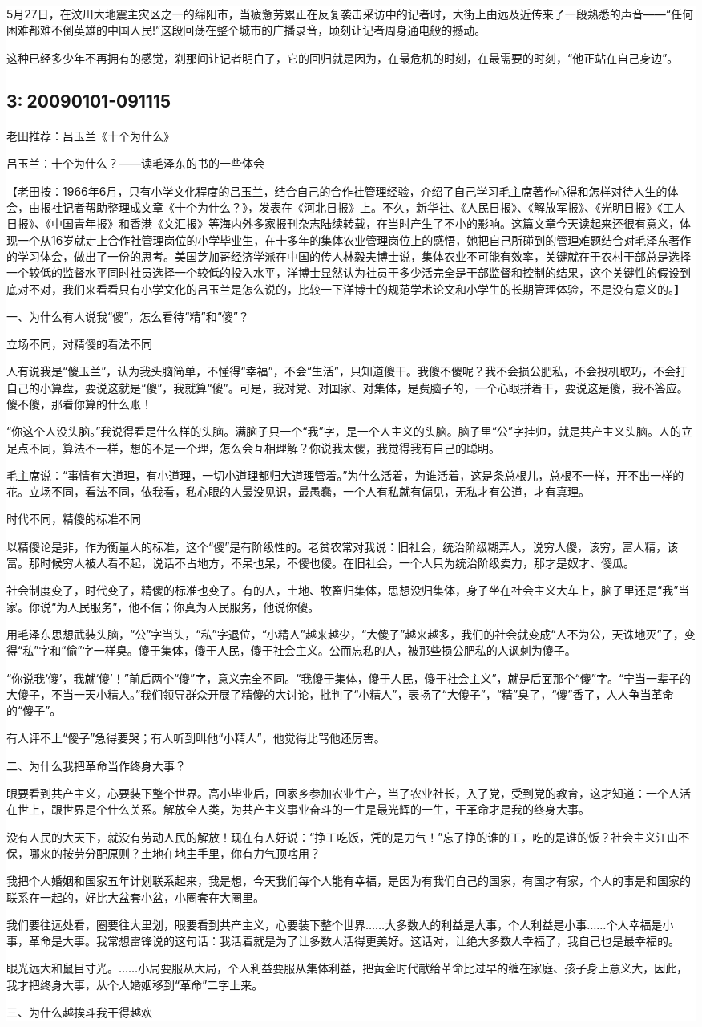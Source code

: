 5月27日，在汶川大地震主灾区之一的绵阳市，当疲惫劳累正在反复袭击采访中的记者时，大街上由远及近传来了一段熟悉的声音――“任何困难都难不倒英雄的中国人民!”这段回荡在整个城市的广播录音，顷刻让记者周身通电般的撼动。 

这种已经多少年不再拥有的感觉，刹那间让记者明白了，它的回归就是因为，在最危机的时刻，在最需要的时刻，“他正站在自己身边”。

## 3: 20090101-091115

老田推荐：吕玉兰《十个为什么》　　

吕玉兰：十个为什么？――读毛泽东的书的一些体会　

【老田按：1966年6月，只有小学文化程度的吕玉兰，结合自己的合作社管理经验，介绍了自己学习毛主席著作心得和怎样对待人生的体会，由报社记者帮助整理成文章《十个为什么？》，发表在《河北日报》上。不久，新华社、《人民日报》、《解放军报》、《光明日报》《工人日报》、《中国青年报》和香港《文汇报》等海内外多家报刊杂志陆续转载，在当时产生了不小的影响。这篇文章今天读起来还很有意义，体现一个从16岁就走上合作社管理岗位的小学毕业生，在十多年的集体农业管理岗位上的感悟，她把自己所碰到的管理难题结合对毛泽东著作的学习体会，做出了一份的思考。美国芝加哥经济学派在中国的传人林毅夫博士说，集体农业不可能有效率，关键就在于农村干部总是选择一个较低的监督水平同时社员选择一个较低的投入水平，洋博士显然认为社员干多少活完全是干部监督和控制的结果，这个关键性的假设到底对不对，我们来看看只有小学文化的吕玉兰是怎么说的，比较一下洋博士的规范学术论文和小学生的长期管理体验，不是没有意义的。】　　

一、为什么有人说我“傻”，怎么看待“精”和“傻”？　　

立场不同，对精傻的看法不同

人有说我是“傻玉兰”，认为我头脑简单，不懂得“幸福”，不会“生活”，只知道傻干。我傻不傻呢？我不会损公肥私，不会投机取巧，不会打自己的小算盘，要说这就是“傻”，我就算“傻”。可是，我对党、对国家、对集体，是费脑子的，一个心眼拼着干，要说这是傻，我不答应。傻不傻，那看你算的什么账！

“你这个人没头脑。”我说得看是什么样的头脑。满脑子只一个“我”字，是一个人主义的头脑。脑子里“公”字挂帅，就是共产主义头脑。人的立足点不同，算法不一样，想的不是一个理，怎么会互相理解？你说我太傻，我觉得我有自己的聪明。

毛主席说：“事情有大道理，有小道理，一切小道理都归大道理管着。”为什么活着，为谁活着，这是条总根儿，总根不一样，开不出一样的花。立场不同，看法不同，依我看，私心眼的人最没见识，最愚蠢，一个人有私就有偏见，无私才有公道，才有真理。

时代不同，精傻的标准不同

以精傻论是非，作为衡量人的标准，这个“傻”是有阶级性的。老贫农常对我说：旧社会，统治阶级糊弄人，说穷人傻，该穷，富人精，该富。那时候穷人被人看不起，说话不占地方，不呆也呆，不傻也傻。在旧社会，一个人只为统治阶级卖力，那才是奴才、傻瓜。

社会制度变了，时代变了，精傻的标准也变了。有的人，土地、牧畜归集体，思想没归集体，身子坐在社会主义大车上，脑子里还是“我”当家。你说“为人民服务”，他不信；你真为人民服务，他说你傻。

用毛泽东思想武装头脑，“公”字当头，“私”字退位，“小精人”越来越少，“大傻子”越来越多，我们的社会就变成“人不为公，天诛地灭”了，变得“私”字和“偷”字一样臭。傻于集体，傻于人民，傻于社会主义。公而忘私的人，被那些损公肥私的人讽刺为傻子。

“你说我‘傻’，我就‘傻’！”前后两个“傻”字，意义完全不同。“我傻于集体，傻于人民，傻于社会主义”，就是后面那个“傻”字。“宁当一辈子的大傻子，不当一天小精人。”我们领导群众开展了精傻的大讨论，批判了“小精人”，表扬了“大傻子”，“精”臭了，“傻”香了，人人争当革命的“傻子”。

有人评不上“傻子”急得要哭；有人听到叫他“小精人”，他觉得比骂他还厉害。

二、为什么我把革命当作终身大事？　　

眼要看到共产主义，心要装下整个世界。高小毕业后，回家乡参加农业生产，当了农业社长，入了党，受到党的教育，这才知道：一个人活在世上，跟世界是个什么关系。解放全人类，为共产主义事业奋斗的一生是最光辉的一生，干革命才是我的终身大事。

没有人民的大天下，就没有劳动人民的解放！现在有人好说：“挣工吃饭，凭的是力气！”忘了挣的谁的工，吃的是谁的饭？社会主义江山不保，哪来的按劳分配原则？土地在地主手里，你有力气顶啥用？

我把个人婚姻和国家五年计划联系起来，我是想，今天我们每个人能有幸福，是因为有我们自己的国家，有国才有家，个人的事是和国家的联系在一起的，好比大盆套小盆，小圈套在大圈里。

我们要往远处看，圈要往大里划，眼要看到共产主义，心要装下整个世界……大多数人的利益是大事，个人利益是小事……个人幸福是小事，革命是大事。我常想雷锋说的这句话：我活着就是为了让多数人活得更美好。这话对，让绝大多数人幸福了，我自己也是最幸福的。

眼光远大和鼠目寸光。……小局要服从大局，个人利益要服从集体利益，把黄金时代献给革命比过早的缠在家庭、孩子身上意义大，因此，我才把终身大事，从个人婚姻移到“革命”二字上来。

三、为什么越挨斗我干得越欢　　
